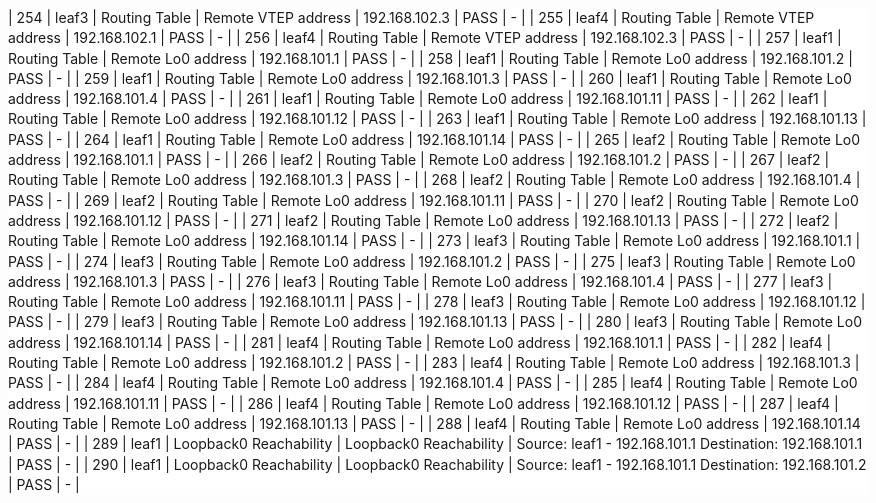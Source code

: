 | 254 | leaf3 | Routing Table | Remote VTEP address | 192.168.102.3 | PASS | - |
| 255 | leaf4 | Routing Table | Remote VTEP address | 192.168.102.1 | PASS | - |
| 256 | leaf4 | Routing Table | Remote VTEP address | 192.168.102.3 | PASS | - |
| 257 | leaf1 | Routing Table | Remote Lo0 address | 192.168.101.1 | PASS | - |
| 258 | leaf1 | Routing Table | Remote Lo0 address | 192.168.101.2 | PASS | - |
| 259 | leaf1 | Routing Table | Remote Lo0 address | 192.168.101.3 | PASS | - |
| 260 | leaf1 | Routing Table | Remote Lo0 address | 192.168.101.4 | PASS | - |
| 261 | leaf1 | Routing Table | Remote Lo0 address | 192.168.101.11 | PASS | - |
| 262 | leaf1 | Routing Table | Remote Lo0 address | 192.168.101.12 | PASS | - |
| 263 | leaf1 | Routing Table | Remote Lo0 address | 192.168.101.13 | PASS | - |
| 264 | leaf1 | Routing Table | Remote Lo0 address | 192.168.101.14 | PASS | - |
| 265 | leaf2 | Routing Table | Remote Lo0 address | 192.168.101.1 | PASS | - |
| 266 | leaf2 | Routing Table | Remote Lo0 address | 192.168.101.2 | PASS | - |
| 267 | leaf2 | Routing Table | Remote Lo0 address | 192.168.101.3 | PASS | - |
| 268 | leaf2 | Routing Table | Remote Lo0 address | 192.168.101.4 | PASS | - |
| 269 | leaf2 | Routing Table | Remote Lo0 address | 192.168.101.11 | PASS | - |
| 270 | leaf2 | Routing Table | Remote Lo0 address | 192.168.101.12 | PASS | - |
| 271 | leaf2 | Routing Table | Remote Lo0 address | 192.168.101.13 | PASS | - |
| 272 | leaf2 | Routing Table | Remote Lo0 address | 192.168.101.14 | PASS | - |
| 273 | leaf3 | Routing Table | Remote Lo0 address | 192.168.101.1 | PASS | - |
| 274 | leaf3 | Routing Table | Remote Lo0 address | 192.168.101.2 | PASS | - |
| 275 | leaf3 | Routing Table | Remote Lo0 address | 192.168.101.3 | PASS | - |
| 276 | leaf3 | Routing Table | Remote Lo0 address | 192.168.101.4 | PASS | - |
| 277 | leaf3 | Routing Table | Remote Lo0 address | 192.168.101.11 | PASS | - |
| 278 | leaf3 | Routing Table | Remote Lo0 address | 192.168.101.12 | PASS | - |
| 279 | leaf3 | Routing Table | Remote Lo0 address | 192.168.101.13 | PASS | - |
| 280 | leaf3 | Routing Table | Remote Lo0 address | 192.168.101.14 | PASS | - |
| 281 | leaf4 | Routing Table | Remote Lo0 address | 192.168.101.1 | PASS | - |
| 282 | leaf4 | Routing Table | Remote Lo0 address | 192.168.101.2 | PASS | - |
| 283 | leaf4 | Routing Table | Remote Lo0 address | 192.168.101.3 | PASS | - |
| 284 | leaf4 | Routing Table | Remote Lo0 address | 192.168.101.4 | PASS | - |
| 285 | leaf4 | Routing Table | Remote Lo0 address | 192.168.101.11 | PASS | - |
| 286 | leaf4 | Routing Table | Remote Lo0 address | 192.168.101.12 | PASS | - |
| 287 | leaf4 | Routing Table | Remote Lo0 address | 192.168.101.13 | PASS | - |
| 288 | leaf4 | Routing Table | Remote Lo0 address | 192.168.101.14 | PASS | - |
| 289 | leaf1 | Loopback0 Reachability | Loopback0 Reachability | Source: leaf1 - 192.168.101.1 Destination: 192.168.101.1 | PASS | - |
| 290 | leaf1 | Loopback0 Reachability | Loopback0 Reachability | Source: leaf1 - 192.168.101.1 Destination: 192.168.101.2 | PASS | - |